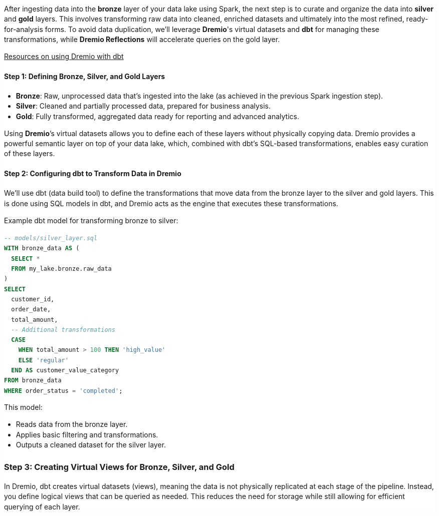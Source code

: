 After ingesting data into the **bronze** layer of your data lake using Spark, the next step is to curate and organize the data into **silver** and **gold** layers. This involves transforming raw data into cleaned, enriched datasets and ultimately into the most refined, ready-for-analysis forms. To avoid data duplication, we’ll leverage **Dremio**'s virtual datasets and **dbt** for managing these transformations, while **Dremio Reflections** will accelerate queries on the gold layer.

[Resources on using Dremio with dbt](https://www.dremio.com/blog/value-of-dbt-with-dremio/?utm_source=alexmerced&utm_medium=external_blog&utm_campaign=githubactionsairflow)

#### Step 1: Defining Bronze, Silver, and Gold Layers

- **Bronze**: Raw, unprocessed data that’s ingested into the lake (as achieved in the previous Spark ingestion step).
- **Silver**: Cleaned and partially processed data, prepared for business analysis.
- **Gold**: Fully transformed, aggregated data ready for reporting and advanced analytics.

Using **Dremio**’s virtual datasets allows you to define each of these layers without physically copying data. Dremio provides a powerful semantic layer on top of your data lake, which, combined with dbt’s SQL-based transformations, enables easy curation of these layers.

#### Step 2: Configuring dbt to Transform Data in Dremio

We’ll use dbt (data build tool) to define the transformations that move data from the bronze layer to the silver and gold layers. This is done using SQL models in dbt, and Dremio acts as the engine that executes these transformations.

Example dbt model for transforming bronze to silver:

```sql
-- models/silver_layer.sql
WITH bronze_data AS (
  SELECT *
  FROM my_lake.bronze.raw_data
)
SELECT 
  customer_id,
  order_date,
  total_amount,
  -- Additional transformations
  CASE 
    WHEN total_amount > 100 THEN 'high_value'
    ELSE 'regular'
  END AS customer_value_category
FROM bronze_data
WHERE order_status = 'completed';
```

This model:

- Reads data from the bronze layer.
- Applies basic filtering and transformations.
- Outputs a cleaned dataset for the silver layer.

### Step 3: Creating Virtual Views for Bronze, Silver, and Gold
In Dremio, dbt creates virtual datasets (views), meaning the data is not physically replicated at each stage of the pipeline. Instead, you define logical views that can be queried as needed. This reduces the need for storage while still allowing for efficient querying of each layer.
